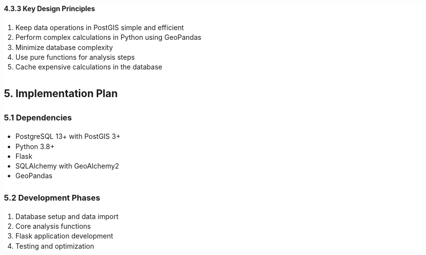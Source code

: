 #### 4.3.3 Key Design Principles
1. Keep data operations in PostGIS simple and efficient
2. Perform complex calculations in Python using GeoPandas
3. Minimize database complexity
4. Use pure functions for analysis steps
5. Cache expensive calculations in the database

## 5. Implementation Plan

### 5.1 Dependencies
- PostgreSQL 13+ with PostGIS 3+
- Python 3.8+
- Flask
- SQLAlchemy with GeoAlchemy2
- GeoPandas

### 5.2 Development Phases
1. Database setup and data import
2. Core analysis functions
3. Flask application development
4. Testing and optimization